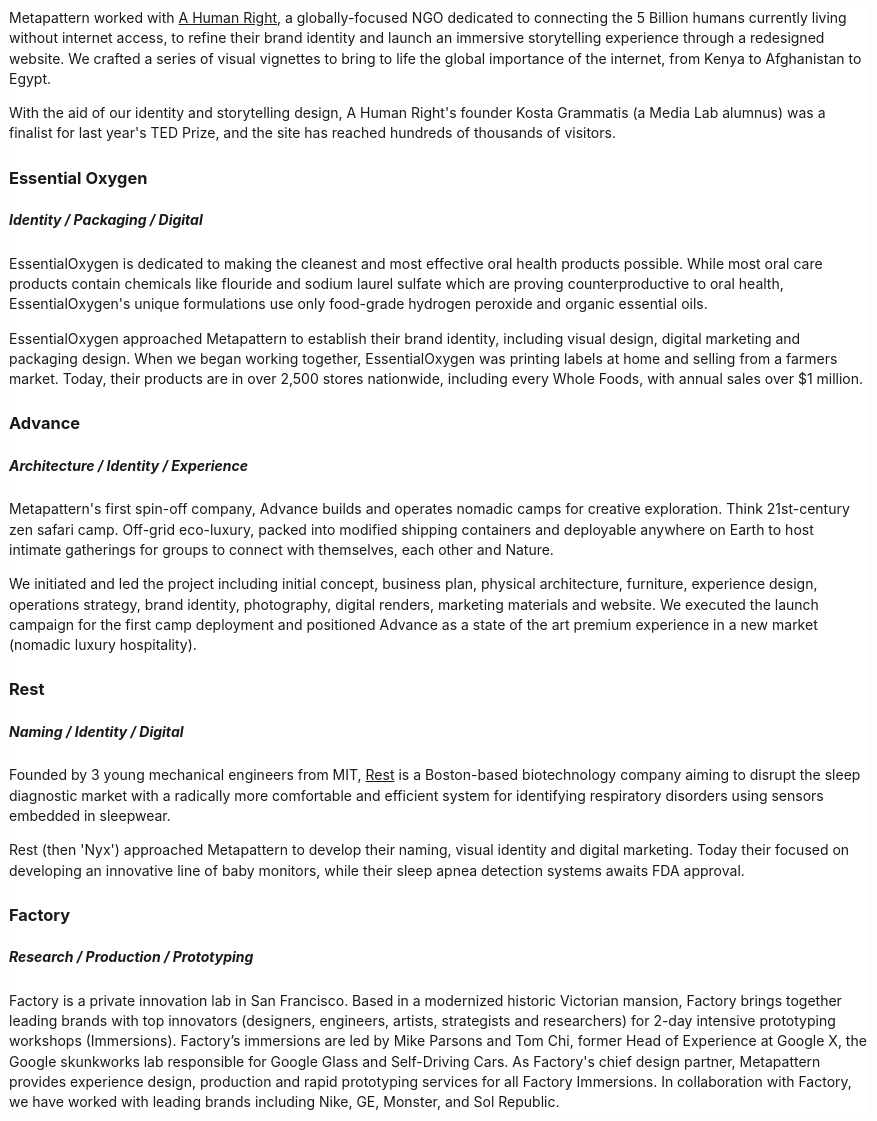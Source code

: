 Metapattern worked with [A Human Right](http://www.ahumanright.org), a globally-focused NGO dedicated to connecting the 5 Billion humans currently living without internet access, to refine their brand identity and launch an immersive storytelling experience through a redesigned website. We crafted a series of visual vignettes to bring to life the global importance of the internet, from Kenya to Afghanistan to Egypt.

With the aid of our identity and storytelling design, A Human Right's founder Kosta Grammatis (a Media Lab alumnus) was a finalist for last year's TED Prize, and the site has reached hundreds of thousands of visitors.



### Essential Oxygen ###
##### Identity / Packaging / Digital ######
EssentialOxygen is dedicated to making the cleanest and most effective oral health products possible. While most oral care products contain chemicals like flouride and sodium laurel sulfate which are proving counterproductive to oral health, EssentialOxygen's unique formulations use only food-grade hydrogen peroxide and organic essential oils.

EssentialOxygen approached Metapattern to establish their brand identity, including visual design, digital marketing and packaging design. When we began working together, EssentialOxygen was printing labels at home and selling from a farmers market. Today, their products are in over 2,500 stores nationwide, including every Whole Foods, with annual sales over $1 million. 



### Advance ###
##### Architecture / Identity / Experience #####

Metapattern's first spin-off company, Advance builds and operates nomadic camps for creative exploration. Think 21st-century zen safari camp. Off-grid eco-luxury, packed into modified shipping containers and deployable anywhere on Earth to host intimate gatherings for groups to connect with themselves, each other and Nature.

We initiated and led the project including initial concept, business plan, physical architecture, furniture, experience design, operations strategy, brand identity, photography, digital renders, marketing materials and website. We executed the launch campaign for the first camp deployment and positioned Advance as a state of the art premium experience in a new market (nomadic luxury hospitality).



### Rest ###
##### Naming / Identity / Digital #####

Founded by 3 young mechanical engineers from MIT, [Rest](http://www.restdevices.com) is a Boston-based biotechnology company aiming to disrupt the sleep diagnostic market with a radically more comfortable and efficient system for identifying respiratory disorders using sensors embedded in sleepwear.

Rest (then 'Nyx') approached Metapattern to develop their naming, visual identity and digital marketing. Today their focused on developing an innovative line of baby monitors, while their sleep apnea detection systems awaits FDA approval.



### Factory ###
##### Research / Production / Prototyping ######
Factory is a private innovation lab in San Francisco. Based in a modernized historic Victorian mansion, Factory brings together leading brands with top innovators (designers, engineers, artists, strategists and researchers) for 2-day intensive prototyping workshops (Immersions). Factory’s immersions are led by Mike Parsons and Tom Chi, former Head of Experience at Google X, the Google skunkworks lab responsible for Google Glass and Self-Driving Cars. As Factory's chief design partner, Metapattern provides experience design, production and rapid prototyping services for all Factory Immersions. In collaboration with Factory, we have worked with leading brands including Nike, GE, Monster, and Sol Republic.
